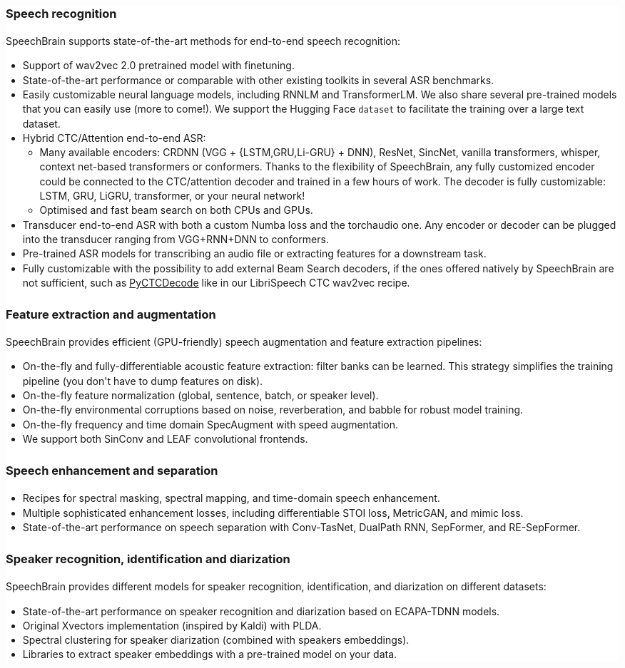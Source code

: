 
### Speech recognition

SpeechBrain supports state-of-the-art methods for end-to-end speech recognition:
- Support of wav2vec 2.0 pretrained model with finetuning.
- State-of-the-art performance or comparable with other existing toolkits in several ASR benchmarks.
- Easily customizable neural language models, including RNNLM and TransformerLM. We also share several pre-trained models that you can easily use (more to come!). We support the Hugging Face `dataset` to facilitate the training over a large text dataset.
- Hybrid CTC/Attention end-to-end ASR:
    - Many available encoders: CRDNN (VGG + {LSTM,GRU,Li-GRU} + DNN), ResNet, SincNet, vanilla transformers, whisper, context net-based transformers or conformers. Thanks to the flexibility of SpeechBrain, any fully customized encoder could be connected to the CTC/attention decoder and trained in a few hours of work. The decoder is fully customizable: LSTM, GRU, LiGRU, transformer, or your neural network!
    - Optimised and fast beam search on both CPUs and GPUs.
- Transducer end-to-end ASR with both a custom Numba loss and the torchaudio one. Any encoder or decoder can be plugged into the transducer ranging from VGG+RNN+DNN to conformers.
- Pre-trained ASR models for transcribing an audio file or extracting features for a downstream task.
- Fully customizable with the possibility to add external Beam Search decoders, if the ones offered natively by SpeechBrain are not sufficient, such as [PyCTCDecode](https://github.com/kensho-technologies/pyctcdecode) like in our LibriSpeech CTC wav2vec recipe.

### Feature extraction and augmentation

SpeechBrain provides efficient (GPU-friendly) speech augmentation and feature extraction pipelines:
- On-the-fly and fully-differentiable acoustic feature extraction: filter banks can be learned. This strategy simplifies the training pipeline (you don't have to dump features on disk).
- On-the-fly feature normalization (global, sentence, batch, or speaker level).
- On-the-fly environmental corruptions based on noise, reverberation, and babble for robust model training.
- On-the-fly frequency and time domain SpecAugment with speed augmentation.
- We support both SinConv and LEAF convolutional frontends.

### Speech enhancement and separation
- Recipes for spectral masking, spectral mapping, and time-domain speech enhancement.
- Multiple sophisticated enhancement losses, including differentiable STOI loss, MetricGAN, and mimic loss.
- State-of-the-art performance on speech separation with Conv-TasNet, DualPath RNN, SepFormer, and RE-SepFormer.

### Speaker recognition, identification and diarization
SpeechBrain provides different models for speaker recognition, identification, and diarization on different datasets:
- State-of-the-art performance on speaker recognition and diarization based on ECAPA-TDNN models.
- Original Xvectors implementation (inspired by Kaldi) with PLDA.
- Spectral clustering for speaker diarization (combined with speakers embeddings).
- Libraries to extract speaker embeddings with a pre-trained model on your data.

